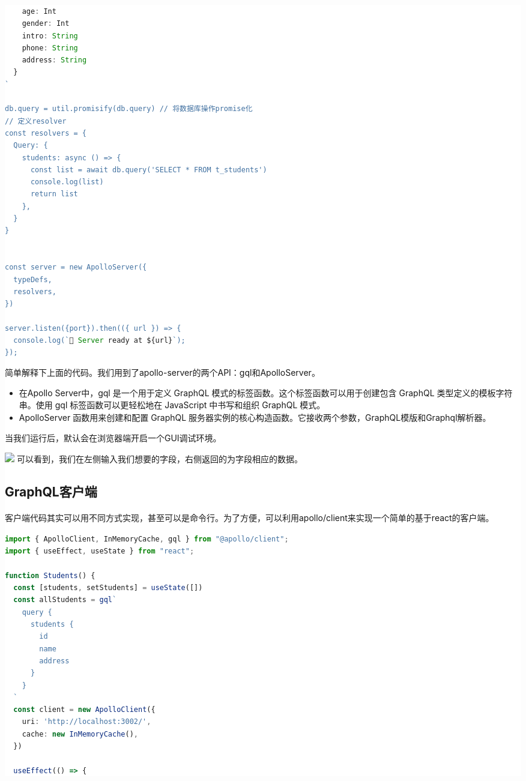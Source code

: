 ```ts
    age: Int
    gender: Int
    intro: String
    phone: String
    address: String
  }
`

db.query = util.promisify(db.query) // 将数据库操作promise化
// 定义resolver
const resolvers = {
  Query: {
    students: async () => {
      const list = await db.query('SELECT * FROM t_students')
      console.log(list)
      return list
    },
  }
}


const server = new ApolloServer({
  typeDefs,
  resolvers,
})

server.listen({port}).then(({ url }) => {
  console.log(`🚀 Server ready at ${url}`);
});
```
简单解释下上面的代码。我们用到了apollo-server的两个API：gql和ApolloServer。
- 在Apollo Server中，gql 是一个用于定义 GraphQL 模式的标签函数。这个标签函数可以用于创建包含 GraphQL 类型定义的模板字符串。使用 gql 标签函数可以更轻松地在 JavaScript 中书写和组织 GraphQL 模式。
- ApolloServer 函数用来创建和配置 GraphQL 服务器实例的核心构造函数。它接收两个参数，GraphQL模版和Graphql解析器。

当我们运行后，默认会在浏览器端开启一个GUI调试环境。

![](https://dsweiblog.oss-cn-shanghai.aliyuncs.com/technote/graphql-server2.gif)
可以看到，我们在左侧输入我们想要的字段，右侧返回的为字段相应的数据。

## GraphQL客户端
客户端代码其实可以用不同方式实现，甚至可以是命令行。为了方便，可以利用apollo/client来实现一个简单的基于react的客户端。
```ts
import { ApolloClient, InMemoryCache, gql } from "@apollo/client";
import { useEffect, useState } from "react";

function Students() {
  const [students, setStudents] = useState([])
  const allStudents = gql`
    query {
      students {
        id
        name
        address
      }
    }
  `
  const client = new ApolloClient({
    uri: 'http://localhost:3002/',
    cache: new InMemoryCache(),
  })

  useEffect(() => {
```